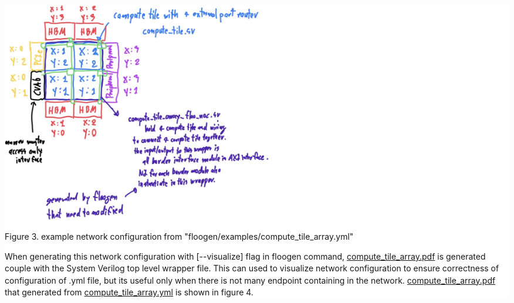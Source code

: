   <img src="docs/img/example_compute_tile_array_config.jpg" alt="Logo" width="450">
  <p>Figure 3. example network configuration from "floogen/examples/compute_tile_array.yml"</p>
</div>

When generating this network configuration with [--visualize] flag in floogen command, [compute_tile_array.pdf](hw/compute_tile_array.pdf) is generated couple with the System Verilog top level wrapper file. This can used to visualize network configuration to ensure correctness of configuration of .yml file, but its useful only when there is not many endpoint containing in the network. [compute_tile_array.pdf](hw/compute_tile_array.pdf) that generated from [compute_tile_array.yml](floogen/examples/compute_tile_array.yml) is shown in figure 4.

<div align="center">